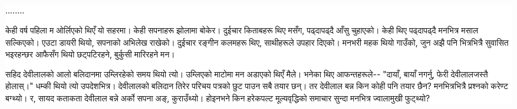 ........

केही वर्ष पहिला म ओर्लिएको थिएँ यो सहरमा। केही सपनाहरू झोलामा बोकेर। दुईचार किताबहरू थिए मसँग, पढ्दापढ्दै आँसु चुहाएको। केही थिए पढ्दापढ्दै मनभित्र मसाल सल्किएको। एउटा डायरी थियो, सपनाको अभिलेख राखेको। दुईचार रङ्गीन कलमहरू थिए, साथीहरूले उपहार दिएको। मनभरी महक थियो गाउँको, जुन अझै पनि भित्रभित्रै सुवासित भइरहन्छर आफैसँग थियो छट्पटिरहने, बुर्कुसी मारिरहने मन।

सहिद देवीलालको आलो बलिदानमा उम्लिरहेको समय थियो त्यो। उम्लिएको माटोमा मन अडाएको थिएँ मैले। भनेका थिए आफन्तहरूले-- "दायाँ, बायाँ नगर्नु, फेरी देवीलालजस्तै होलास्।" धम्की थियो त्यो उपदेशभित्र। देवीलालको बलिदान तिरेर परिचय पत्रको छुट पाउन सबै तयार छन्। तर देवीलाल बन्न किन कोही पनि तयार छैन? मनभित्रभित्रै प्रश्नको करेण्ट बग्थ्यो। र, सायद कताकता देवीलाल बन्ने अर्को सपना अङ्, कुराउँथ्यो। होइनभने किन हरेकपल्ट मूल्यवृद्धिको समाचार सुन्दा मनभित्र ज्वालामुखी फुट्थ्यो?

